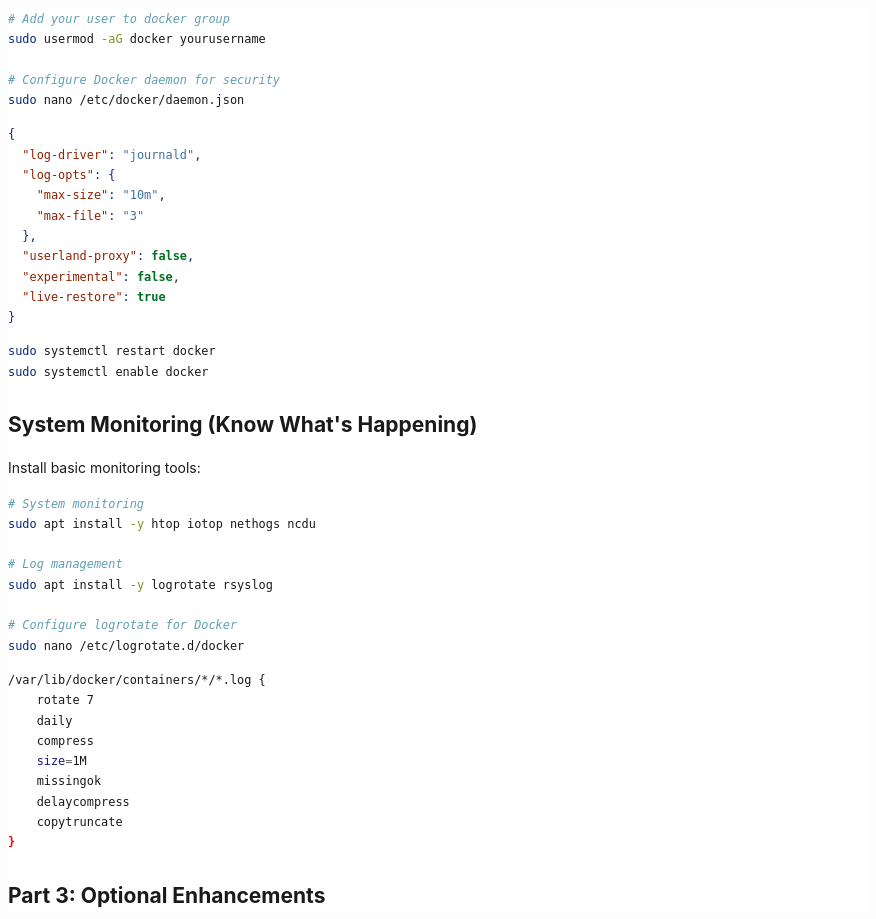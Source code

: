 ```bash
# Add your user to docker group
sudo usermod -aG docker yourusername

# Configure Docker daemon for security
sudo nano /etc/docker/daemon.json
```

```json
{
  "log-driver": "journald",
  "log-opts": {
    "max-size": "10m",
    "max-file": "3"
  },
  "userland-proxy": false,
  "experimental": false,
  "live-restore": true
}
```

```bash
sudo systemctl restart docker
sudo systemctl enable docker
```

## System Monitoring (Know What's Happening)

Install basic monitoring tools:

```bash
# System monitoring
sudo apt install -y htop iotop nethogs ncdu

# Log management
sudo apt install -y logrotate rsyslog

# Configure logrotate for Docker
sudo nano /etc/logrotate.d/docker
```

```bash
/var/lib/docker/containers/*/*.log {
    rotate 7
    daily
    compress
    size=1M
    missingok
    delaycompress
    copytruncate
}
```

## Part 3: Optional Enhancements
